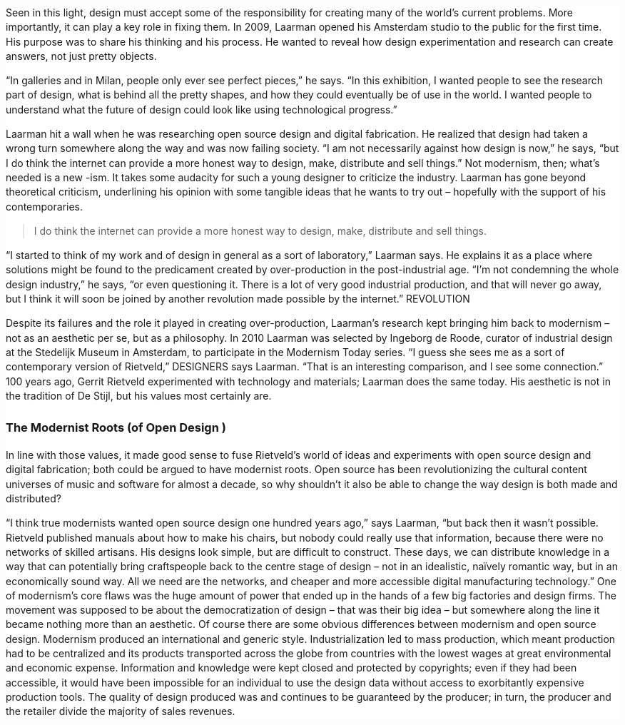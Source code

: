 Seen in this light, design must accept some of the responsibility for creating many of the world’s current problems. More importantly, it can play a key role in fixing them. In 2009, Laarman opened his Amsterdam studio to the public for the first time. His purpose was to share his thinking and his process. He wanted to reveal how design experimentation and research can create answers, not just pretty objects.

“In galleries and in Milan, people only ever see perfect pieces,” he says. “In this exhibition, I wanted people to see the research part of design, what is behind all the pretty shapes, and how they could eventually be of use in the world. I wanted people to understand what the future of design could look like using technological progress.”

Laarman hit a wall when he was researching open source design and digital fabrication. He realized that design had taken a wrong turn somewhere along the way and was now failing society. “I am not necessarily against how design is now,” he says, “but I do think the internet can provide a more honest way to design, make, distribute and sell things.” Not modernism, then; what’s needed is a new -ism. It takes some audacity for such a young designer to criticize the industry. Laarman has gone beyond theoretical criticism, underlining his opinion with some tangible ideas that he wants to try out – hopefully with the support of his contemporaries.

> I do think the internet can provide a more honest way to design, make, distribute and sell things.

“I started to think of my work and of design in general as a sort of laboratory,” Laarman says. He explains it as a place where solutions might be found to the predicament created by over-production in the post-industrial age. “I’m not condemning the whole design industry,” he says, “or even questioning it. There is a lot of very good industrial production, and that will never go away, but I think it will soon be joined by another revolution made possible by the internet.” REVOLUTION

Despite its failures and the role it played in creating over-production, Laarman’s research kept bringing him back to modernism – not as an aesthetic per se, but as a philosophy. In 2010 Laarman was selected by Ingeborg de Roode, curator of industrial design at the Stedelijk Museum in Amsterdam, to participate in the Modernism Today series. “I guess she sees me as a sort of contemporary version of Rietveld,”  DESIGNERS says Laarman. “That is an interesting comparison, and I see some connection.” 100 years ago, Gerrit Rietveld experimented with technology and materials; Laarman does the same today. His aesthetic is not in the tradition of De Stijl, but his values most certainly are.


### The Modernist Roots (of Open Design )

In line with those values, it made good sense to fuse Rietveld’s world of ideas and experiments with open source design and digital fabrication; both could be argued to have modernist roots. Open source has been revolutionizing the cultural content universes of music and software for almost a decade, so why shouldn’t it also be able to change the way design is both made and distributed?

“I think true modernists wanted open source design one hundred years ago,” says Laarman, “but back then it wasn’t possible. Rietveld published manuals about how to make his chairs, but nobody could really use that information, because there were no networks of skilled artisans. His designs look simple, but are difficult to construct. These days, we can distribute knowledge in a way that can potentially bring craftspeople back to the centre stage of design – not in an idealistic, naïvely romantic way, but in an economically sound way. All we need are the networks, and cheaper and more accessible digital manufacturing technology.” One of modernism’s core flaws was the huge amount of power that ended up in the hands of a few big factories and design firms. The movement was supposed to be about the democratization of design – that was their big idea – but somewhere along the line it became nothing more than an aesthetic. Of course there are some obvious differences between modernism and open source design. Modernism produced an international and generic style. Industrialization led to mass production, which meant production had to be centralized and its products transported across the globe from countries with the lowest wages at great environmental and economic expense. Information and knowledge were kept closed and protected by copyrights; even if they had been accessible, it would have been impossible for an individual to use the design data without access to exorbitantly expensive production tools. The quality of design produced was and continues to be guaranteed by the producer; in turn, the producer and the retailer divide the majority of sales revenues.
